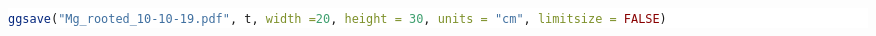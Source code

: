 ```R
ggsave("Mg_rooted_10-10-19.pdf", t, width =20, height = 30, units = "cm", limitsize = FALSE)
````


